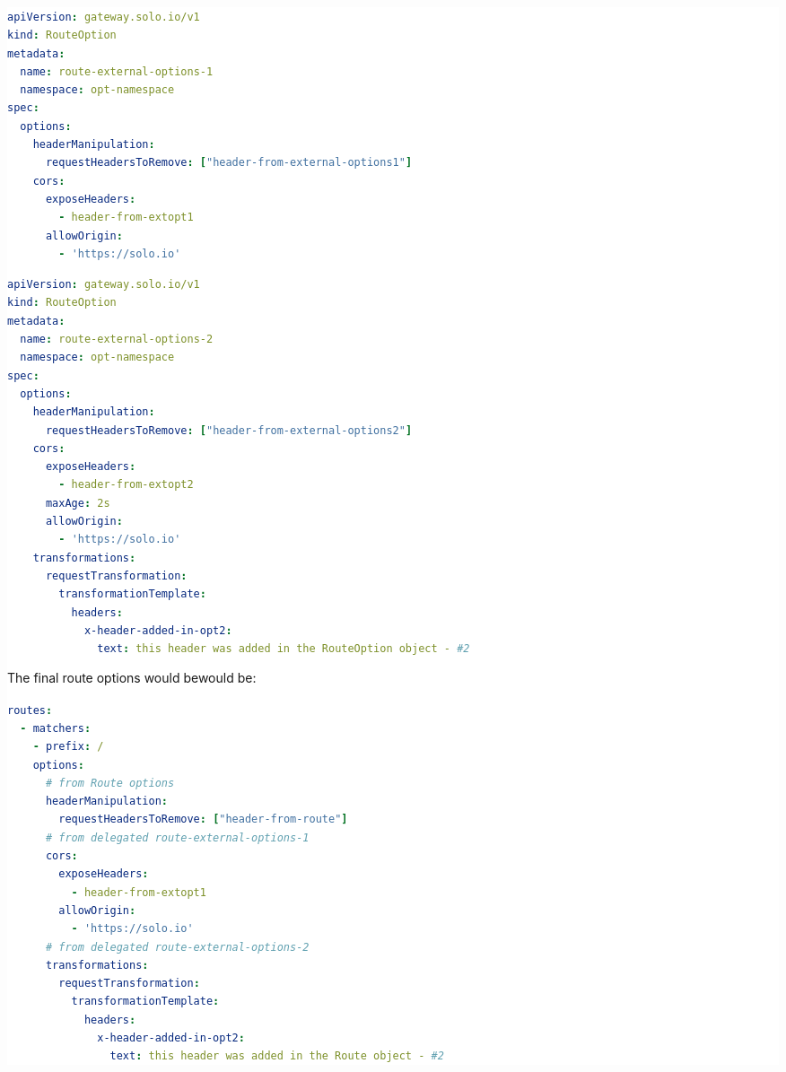 ```yaml
apiVersion: gateway.solo.io/v1
kind: RouteOption
metadata:
  name: route-external-options-1
  namespace: opt-namespace
spec:
  options:
    headerManipulation:
      requestHeadersToRemove: ["header-from-external-options1"]
    cors:
      exposeHeaders:
        - header-from-extopt1
      allowOrigin:
        - 'https://solo.io'
```

```yaml
apiVersion: gateway.solo.io/v1
kind: RouteOption
metadata:
  name: route-external-options-2
  namespace: opt-namespace
spec:
  options:
    headerManipulation:
      requestHeadersToRemove: ["header-from-external-options2"]
    cors:
      exposeHeaders:
        - header-from-extopt2
      maxAge: 2s
      allowOrigin:
        - 'https://solo.io'
    transformations:
      requestTransformation:
        transformationTemplate:
          headers:
            x-header-added-in-opt2:
              text: this header was added in the RouteOption object - #2
```

The final route options would bewould be:
```yaml
routes:
  - matchers:
    - prefix: /
    options:
      # from Route options
      headerManipulation:
        requestHeadersToRemove: ["header-from-route"]
      # from delegated route-external-options-1
      cors:
        exposeHeaders:
          - header-from-extopt1
        allowOrigin:
          - 'https://solo.io'
      # from delegated route-external-options-2
      transformations:
        requestTransformation:
          transformationTemplate:
            headers:
              x-header-added-in-opt2:
                text: this header was added in the Route object - #2
```

